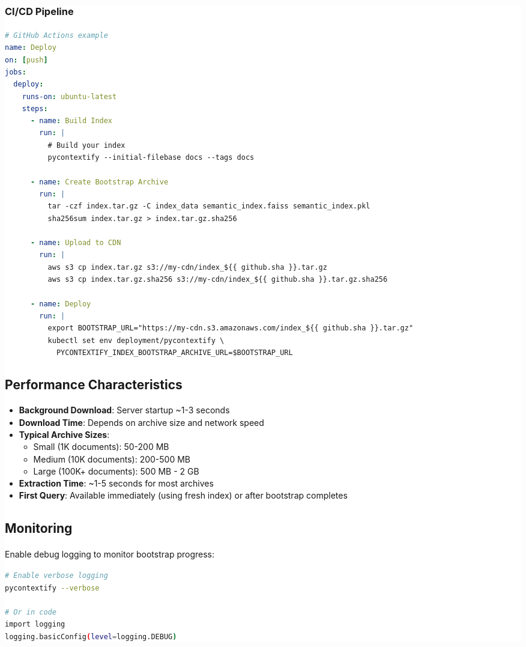 ### CI/CD Pipeline

```yaml
# GitHub Actions example
name: Deploy
on: [push]
jobs:
  deploy:
    runs-on: ubuntu-latest
    steps:
      - name: Build Index
        run: |
          # Build your index
          pycontextify --initial-filebase docs --tags docs
          
      - name: Create Bootstrap Archive
        run: |
          tar -czf index.tar.gz -C index_data semantic_index.faiss semantic_index.pkl
          sha256sum index.tar.gz > index.tar.gz.sha256
          
      - name: Upload to CDN
        run: |
          aws s3 cp index.tar.gz s3://my-cdn/index_${{ github.sha }}.tar.gz
          aws s3 cp index.tar.gz.sha256 s3://my-cdn/index_${{ github.sha }}.tar.gz.sha256
          
      - name: Deploy
        run: |
          export BOOTSTRAP_URL="https://my-cdn.s3.amazonaws.com/index_${{ github.sha }}.tar.gz"
          kubectl set env deployment/pycontextify \
            PYCONTEXTIFY_INDEX_BOOTSTRAP_ARCHIVE_URL=$BOOTSTRAP_URL
```

## Performance Characteristics

- **Background Download**: Server startup ~1-3 seconds
- **Download Time**: Depends on archive size and network speed
- **Typical Archive Sizes**:
  - Small (1K documents): 50-200 MB
  - Medium (10K documents): 200-500 MB
  - Large (100K+ documents): 500 MB - 2 GB
- **Extraction Time**: ~1-5 seconds for most archives
- **First Query**: Available immediately (using fresh index) or after bootstrap completes

## Monitoring

Enable debug logging to monitor bootstrap progress:

```bash
# Enable verbose logging
pycontextify --verbose

# Or in code
import logging
logging.basicConfig(level=logging.DEBUG)
```
